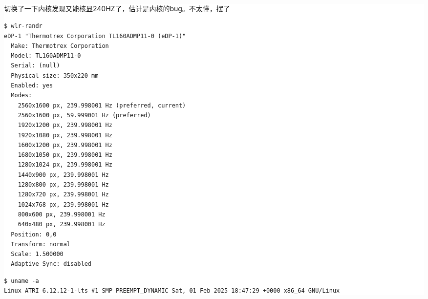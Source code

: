切换了一下内核发现又能核显240HZ了，估计是内核的bug。不太懂，摆了
```shell
$ wlr-randr
eDP-1 "Thermotrex Corporation TL160ADMP11-0 (eDP-1)"
  Make: Thermotrex Corporation
  Model: TL160ADMP11-0
  Serial: (null)
  Physical size: 350x220 mm
  Enabled: yes
  Modes:
    2560x1600 px, 239.998001 Hz (preferred, current)
    2560x1600 px, 59.999001 Hz (preferred)
    1920x1200 px, 239.998001 Hz
    1920x1080 px, 239.998001 Hz
    1600x1200 px, 239.998001 Hz
    1680x1050 px, 239.998001 Hz
    1280x1024 px, 239.998001 Hz
    1440x900 px, 239.998001 Hz
    1280x800 px, 239.998001 Hz
    1280x720 px, 239.998001 Hz
    1024x768 px, 239.998001 Hz
    800x600 px, 239.998001 Hz
    640x480 px, 239.998001 Hz
  Position: 0,0
  Transform: normal
  Scale: 1.500000
  Adaptive Sync: disabled
```

```shell
$ uname -a
Linux ATRI 6.12.12-1-lts #1 SMP PREEMPT_DYNAMIC Sat, 01 Feb 2025 18:47:29 +0000 x86_64 GNU/Linux
```

